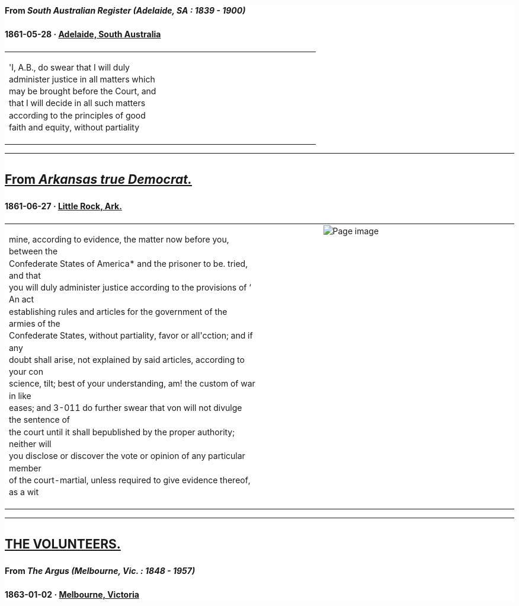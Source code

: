 #### From _South Australian Register (Adelaide, SA : 1839 - 1900)_

#### 1861-05-28 &middot; [Adelaide, South Australia](http://dbpedia.org/resource/Adelaide)

<table style="width: 100%;"><tr><td style="width: 50%">

  
&#x27;I, A.B., do swear that I will duly  
administer justice in all matters which  
may be brought before the Court, and  
that I will decide in all such matters  
according to the principles of good  
faith and equity, without partiality
</td></tr></table>

---

## [From _Arkansas true Democrat._](https://chroniclingamerica.loc.gov/lccn/sn82014282/1861-06-27/ed-1/seq-2)

#### 1861-06-27 &middot; [Little Rock, Ark.](http://dbpedia.org/resource/Little_Rock%2C_Arkansas)

<table style="width: 100%;"><tr><td style="width: 50%">

  
mine, according to evidence, the matter now before you, between the  
Confederate States of America* and the prisoner to be. tried, and that  
you will duly administer justice according to the provisions of ‘ An act  
establishing rules and articles for the government of the armies of the  
Confederate States, without partiality, favor or all&#x27;cction; and if any  
doubt shall arise, not explained by said articles, according to your con­  
science, tilt; best of your understanding, am! the custom of war in like  
eases; and 3-011 do further swear that von will not divulge the sentence of  
the court until it shall bepublished by the proper authority; neither will  
you disclose or discover the vote or opinion of any particular member  
of the court-martial, unless required to give evidence thereof, as a wit
</td><td style="width: 50%; max-height: 75%; margin: auto; display: block;">
<img alt="Page image" src="https://chroniclingamerica.loc.gov/iiif/2/arhi_charmander_ver01%2Fdata%2Fsn82014282%2F0041421244A%2F1861062701%2F0244.jp2/pct:24.118927,22.365591,18.799855,5.163978/!600,600/0/default.jpg"/>
</td>
</tr></table>

---

## [THE VOLUNTEERS.](http://trove.nla.gov.au/ndp/del/article/6482308)

#### From _The Argus (Melbourne, Vic. : 1848 - 1957)_

#### 1863-01-02 &middot; [Melbourne, Victoria](http://dbpedia.org/resource/Melbourne)
